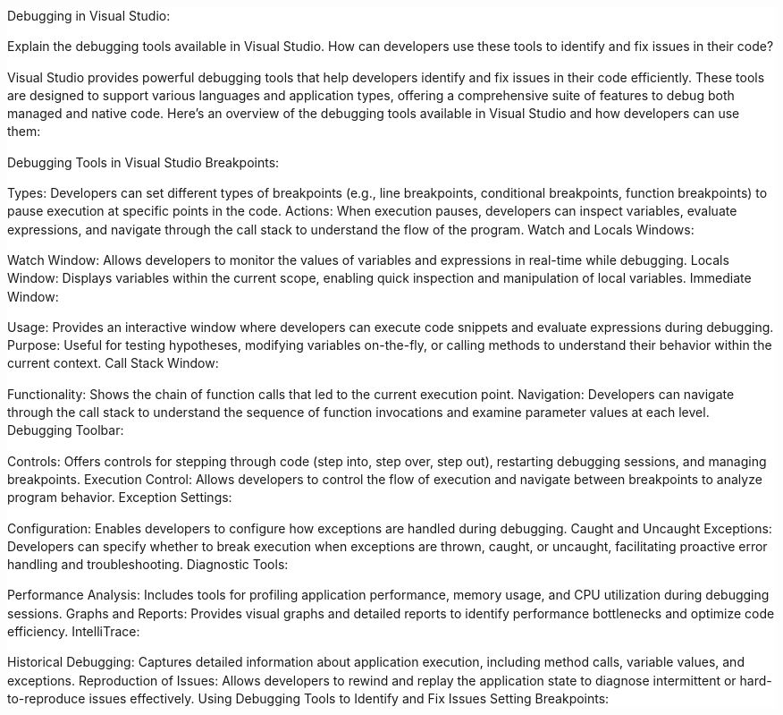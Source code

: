 
Debugging in Visual Studio:

Explain the debugging tools available in Visual Studio. How can developers use these tools to identify and fix issues in their code?

Visual Studio provides powerful debugging tools that help developers identify and fix issues in their code efficiently. These tools are designed to support various languages and application types, offering a comprehensive suite of features to debug both managed and native code. Here’s an overview of the debugging tools available in Visual Studio and how developers can use them:

Debugging Tools in Visual Studio
Breakpoints:

Types: Developers can set different types of breakpoints (e.g., line breakpoints, conditional breakpoints, function breakpoints) to pause execution at specific points in the code.
Actions: When execution pauses, developers can inspect variables, evaluate expressions, and navigate through the call stack to understand the flow of the program.
Watch and Locals Windows:

Watch Window: Allows developers to monitor the values of variables and expressions in real-time while debugging.
Locals Window: Displays variables within the current scope, enabling quick inspection and manipulation of local variables.
Immediate Window:

Usage: Provides an interactive window where developers can execute code snippets and evaluate expressions during debugging.
Purpose: Useful for testing hypotheses, modifying variables on-the-fly, or calling methods to understand their behavior within the current context.
Call Stack Window:

Functionality: Shows the chain of function calls that led to the current execution point.
Navigation: Developers can navigate through the call stack to understand the sequence of function invocations and examine parameter values at each level.
Debugging Toolbar:

Controls: Offers controls for stepping through code (step into, step over, step out), restarting debugging sessions, and managing breakpoints.
Execution Control: Allows developers to control the flow of execution and navigate between breakpoints to analyze program behavior.
Exception Settings:

Configuration: Enables developers to configure how exceptions are handled during debugging.
Caught and Uncaught Exceptions: Developers can specify whether to break execution when exceptions are thrown, caught, or uncaught, facilitating proactive error handling and troubleshooting.
Diagnostic Tools:

Performance Analysis: Includes tools for profiling application performance, memory usage, and CPU utilization during debugging sessions.
Graphs and Reports: Provides visual graphs and detailed reports to identify performance bottlenecks and optimize code efficiency.
IntelliTrace:

Historical Debugging: Captures detailed information about application execution, including method calls, variable values, and exceptions.
Reproduction of Issues: Allows developers to rewind and replay the application state to diagnose intermittent or hard-to-reproduce issues effectively.
Using Debugging Tools to Identify and Fix Issues
Setting Breakpoints:
